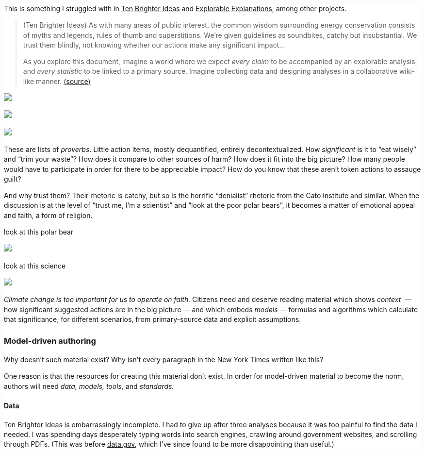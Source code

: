 This is something I struggled with in [Ten Brighter Ideas](http://worrydream.com/TenBrighterIdeas/) and [Explorable Explanations](http://worrydream.com/ExplorableExplanations/), among other projects.

> (Ten Brighter Ideas) As with many areas of public interest, the common wisdom surrounding energy conservation consists of myths and legends, rules of thumb and superstitions. We’re given guidelines as soundbites, catchy but insubstantial. We trust them blindly, not knowing whether our actions make any significant impact...
> 
> As you explore this document, imagine a world where we expect _every claim_ to be accompanied by an explorable analysis, and _every statistic_ to be linked to a primary source. Imagine collecting data and designing analyses in a collaborative wiki-like manner. [(source)](http://worrydream.com/TenBrighterIdeas/)

[![](https://worrydream.com/ClimateChange/Images/06-ten-brighter-ideas.png)](http://worrydream.com/TenBrighterIdeas/)

[![](https://worrydream.com/ClimateChange/Images/06-list-epa.jpg)](http://www3.epa.gov/climatechange/wycd/home.html)

[![](https://worrydream.com/ClimateChange/Images/06-list-suzuki.jpg)](http://www.davidsuzuki.org/what-you-can-do/top-10-ways-you-can-stop-climate-change/)

These are lists of _proverbs_. Little action items, mostly dequantified, entirely decontextualized. How _significant_ is it to “eat wisely” and “trim your waste”? How does it compare to other sources of harm? How does it fit into the big picture? How many people would have to participate in order for there to be appreciable impact? How do you know that these aren’t token actions to assauge guilt?

And why trust them? Their rhetoric is catchy, but so is the horrific “denialist” rhetoric from the Cato Institute and similar. When the discussion is at the level of “trust me, I’m a scientist” and “look at the poor polar bears”, it becomes a matter of emotional appeal and faith, a form of religion.

look at this polar bear

![](https://worrydream.com/ClimateChange/Images/06-polar-bear.jpg)

look at this science

![](https://worrydream.com/ClimateChange/Images/06-science.jpg)

_Climate change is too important for us to operate on faith._ Citizens need and deserve reading material which shows _context_  — how significant suggested actions are in the big picture — and which embeds _models_ — formulas and algorithms which calculate that significance, for different scenarios, from primary-source data and explicit assumptions.

### Model-driven authoring

Why doesn’t such material exist? Why isn’t every paragraph in the New York Times written like this?

One reason is that the resources for creating this material don’t exist. In order for model-driven material to become the norm, authors will need _data, models, tools,_ and _standards._

#### Data

[Ten Brighter Ideas](http://worrydream.com/TenBrighterIdeas/) is embarrassingly incomplete. I had to give up after three analyses because it was too painful to find the data I needed. I was spending days desperately typing words into search engines, crawling around government websites, and scrolling through PDFs. (This was before [data.gov](http://data.gov/), which I’ve since found to be more disappointing than useful.)
